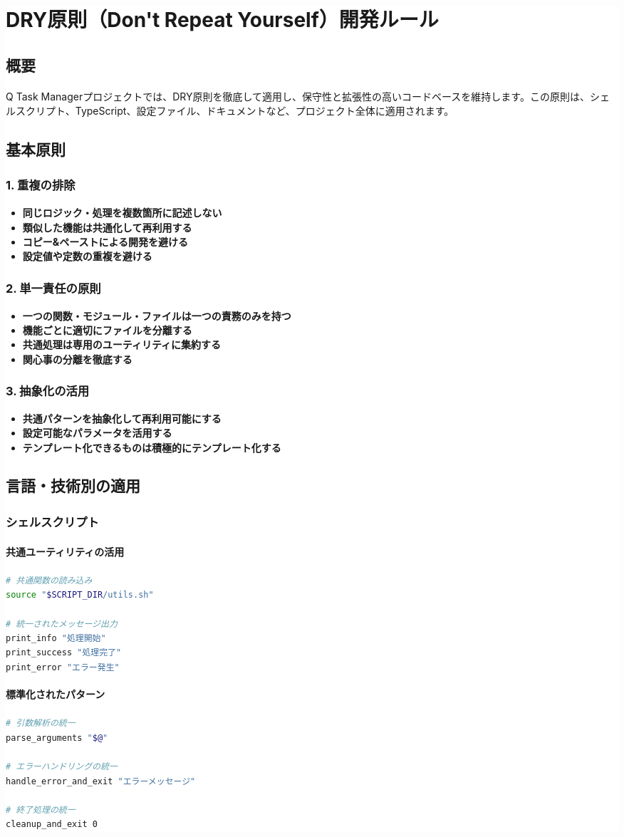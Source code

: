 # DRY原則（Don't Repeat Yourself）開発ルール

## 概要

Q Task Managerプロジェクトでは、DRY原則を徹底して適用し、保守性と拡張性の高いコードベースを維持します。この原則は、シェルスクリプト、TypeScript、設定ファイル、ドキュメントなど、プロジェクト全体に適用されます。

## 基本原則

### 1. 重複の排除
- **同じロジック・処理を複数箇所に記述しない**
- **類似した機能は共通化して再利用する**
- **コピー&ペーストによる開発を避ける**
- **設定値や定数の重複を避ける**

### 2. 単一責任の原則
- **一つの関数・モジュール・ファイルは一つの責務のみを持つ**
- **機能ごとに適切にファイルを分離する**
- **共通処理は専用のユーティリティに集約する**
- **関心事の分離を徹底する**

### 3. 抽象化の活用
- **共通パターンを抽象化して再利用可能にする**
- **設定可能なパラメータを活用する**
- **テンプレート化できるものは積極的にテンプレート化する**

## 言語・技術別の適用

### シェルスクリプト

#### 共通ユーティリティの活用
```bash
# 共通関数の読み込み
source "$SCRIPT_DIR/utils.sh"

# 統一されたメッセージ出力
print_info "処理開始"
print_success "処理完了"
print_error "エラー発生"
```

#### 標準化されたパターン
```bash
# 引数解析の統一
parse_arguments "$@"

# エラーハンドリングの統一
handle_error_and_exit "エラーメッセージ"

# 終了処理の統一
cleanup_and_exit 0
```
